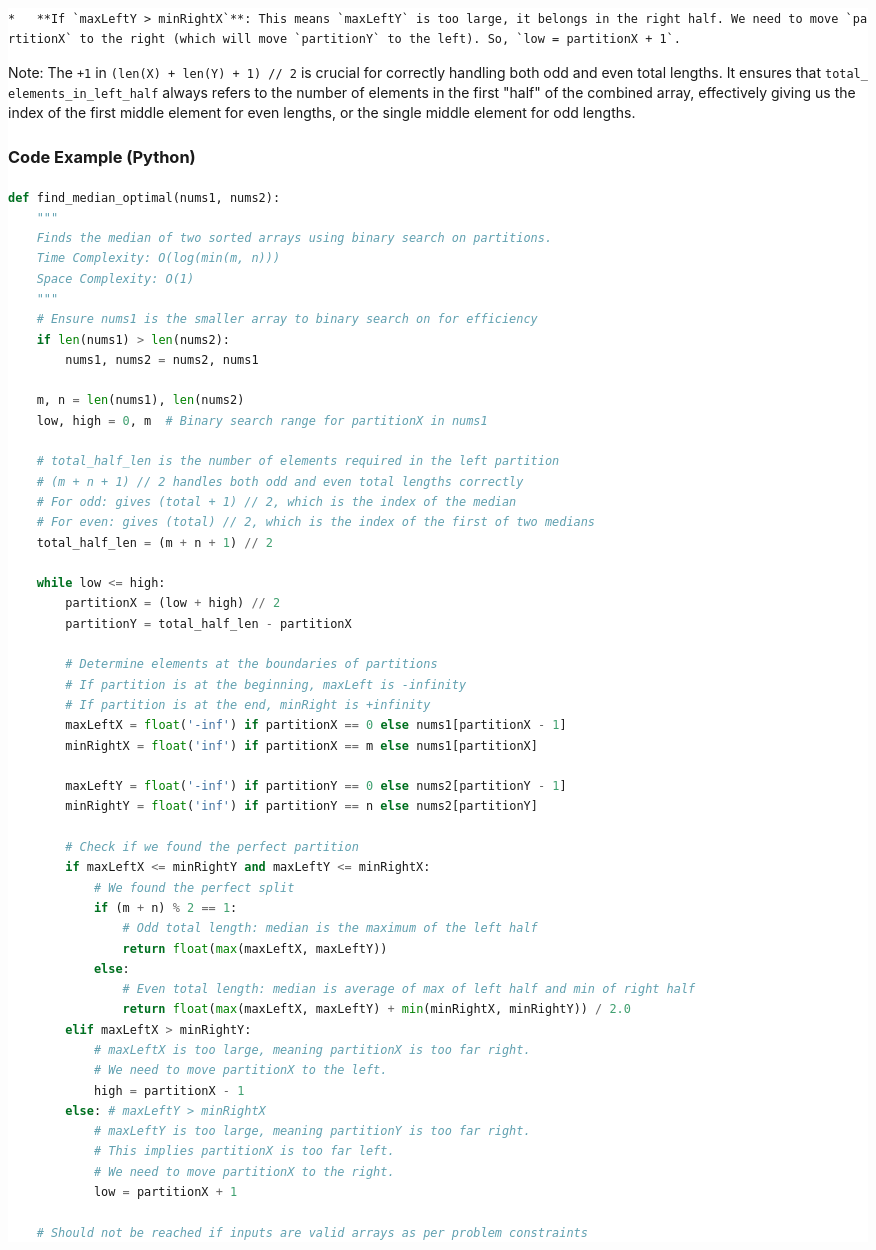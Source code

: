     *   **If `maxLeftY > minRightX`**: This means `maxLeftY` is too large, it belongs in the right half. We need to move `partitionX` to the right (which will move `partitionY` to the left). So, `low = partitionX + 1`.

Note: The `+1` in `(len(X) + len(Y) + 1) // 2` is crucial for correctly handling both odd and even total lengths. It ensures that `total_elements_in_left_half` always refers to the number of elements in the first "half" of the combined array, effectively giving us the index of the first middle element for even lengths, or the single middle element for odd lengths.

### Code Example (Python)

```python
def find_median_optimal(nums1, nums2):
    """
    Finds the median of two sorted arrays using binary search on partitions.
    Time Complexity: O(log(min(m, n)))
    Space Complexity: O(1)
    """
    # Ensure nums1 is the smaller array to binary search on for efficiency
    if len(nums1) > len(nums2):
        nums1, nums2 = nums2, nums1

    m, n = len(nums1), len(nums2)
    low, high = 0, m  # Binary search range for partitionX in nums1

    # total_half_len is the number of elements required in the left partition
    # (m + n + 1) // 2 handles both odd and even total lengths correctly
    # For odd: gives (total + 1) // 2, which is the index of the median
    # For even: gives (total) // 2, which is the index of the first of two medians
    total_half_len = (m + n + 1) // 2

    while low <= high:
        partitionX = (low + high) // 2
        partitionY = total_half_len - partitionX

        # Determine elements at the boundaries of partitions
        # If partition is at the beginning, maxLeft is -infinity
        # If partition is at the end, minRight is +infinity
        maxLeftX = float('-inf') if partitionX == 0 else nums1[partitionX - 1]
        minRightX = float('inf') if partitionX == m else nums1[partitionX]

        maxLeftY = float('-inf') if partitionY == 0 else nums2[partitionY - 1]
        minRightY = float('inf') if partitionY == n else nums2[partitionY]

        # Check if we found the perfect partition
        if maxLeftX <= minRightY and maxLeftY <= minRightX:
            # We found the perfect split
            if (m + n) % 2 == 1:
                # Odd total length: median is the maximum of the left half
                return float(max(maxLeftX, maxLeftY))
            else:
                # Even total length: median is average of max of left half and min of right half
                return float(max(maxLeftX, maxLeftY) + min(minRightX, minRightY)) / 2.0
        elif maxLeftX > minRightY:
            # maxLeftX is too large, meaning partitionX is too far right.
            # We need to move partitionX to the left.
            high = partitionX - 1
        else: # maxLeftY > minRightX
            # maxLeftY is too large, meaning partitionY is too far right.
            # This implies partitionX is too far left.
            # We need to move partitionX to the right.
            low = partitionX + 1

    # Should not be reached if inputs are valid arrays as per problem constraints
```